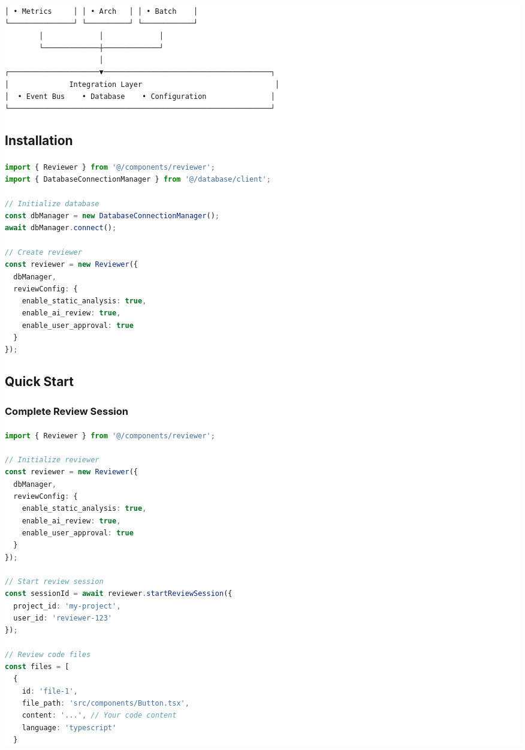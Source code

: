 ```
│ • Metrics     │ │ • Arch   │ │ • Batch    │
└───────────────┘ └──────────┘ └────────────┘
        │             │             │
        └─────────────┼─────────────┘
                      │
┌─────────────────────▼───────────────────────────────────────┐
│              Integration Layer                               │
│  • Event Bus    • Database    • Configuration               │
└─────────────────────────────────────────────────────────────┘
```

## Installation

```typescript
import { Reviewer } from '@/components/reviewer';
import { DatabaseConnectionManager } from '@/database/client';

// Initialize database
const dbManager = new DatabaseConnectionManager();
await dbManager.connect();

// Create reviewer
const reviewer = new Reviewer({
  dbManager,
  reviewConfig: {
    enable_static_analysis: true,
    enable_ai_review: true,
    enable_user_approval: true
  }
});
```

## Quick Start

### Complete Review Session

```typescript
import { Reviewer } from '@/components/reviewer';

// Initialize reviewer
const reviewer = new Reviewer({
  dbManager,
  reviewConfig: {
    enable_static_analysis: true,
    enable_ai_review: true,
    enable_user_approval: true
  }
});

// Start review session
const sessionId = await reviewer.startReviewSession({
  project_id: 'my-project',
  user_id: 'reviewer-123'
});

// Review code files
const files = [
  {
    id: 'file-1',
    file_path: 'src/components/Button.tsx',
    content: '...', // Your code content
    language: 'typescript'
  }
```